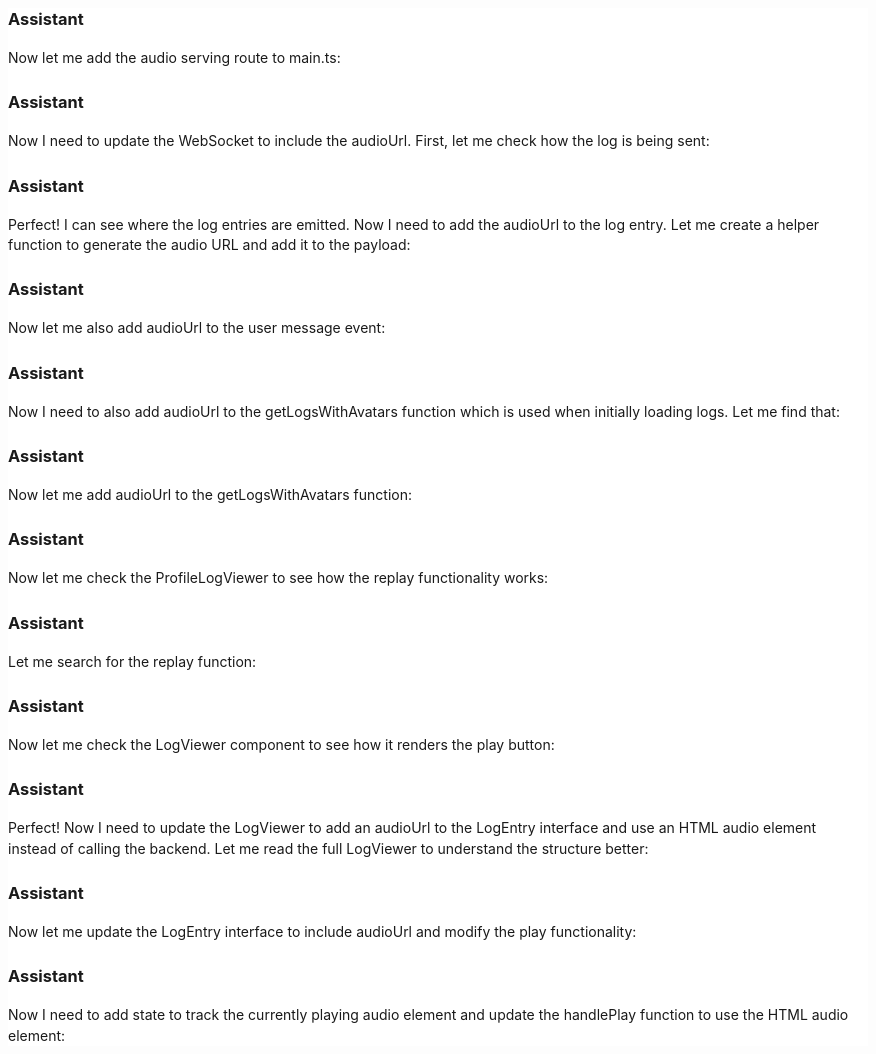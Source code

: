 ### Assistant

Now let me add the audio serving route to main.ts:

### Assistant

Now I need to update the WebSocket to include the audioUrl. First, let me check how the log is being sent:

### Assistant

Perfect! I can see where the log entries are emitted. Now I need to add the audioUrl to the log entry. Let me create a helper function to generate the audio URL and add it to the payload:

### Assistant

Now let me also add audioUrl to the user message event:

### Assistant

Now I need to also add audioUrl to the getLogsWithAvatars function which is used when initially loading logs. Let me find that:

### Assistant

Now let me add audioUrl to the getLogsWithAvatars function:

### Assistant

Now let me check the ProfileLogViewer to see how the replay functionality works:

### Assistant

Let me search for the replay function:

### Assistant

Now let me check the LogViewer component to see how it renders the play button:

### Assistant

Perfect! Now I need to update the LogViewer to add an audioUrl to the LogEntry interface and use an HTML audio element instead of calling the backend. Let me read the full LogViewer to understand the structure better:

### Assistant

Now let me update the LogEntry interface to include audioUrl and modify the play functionality:

### Assistant

Now I need to add state to track the currently playing audio element and update the handlePlay function to use the HTML audio element:
